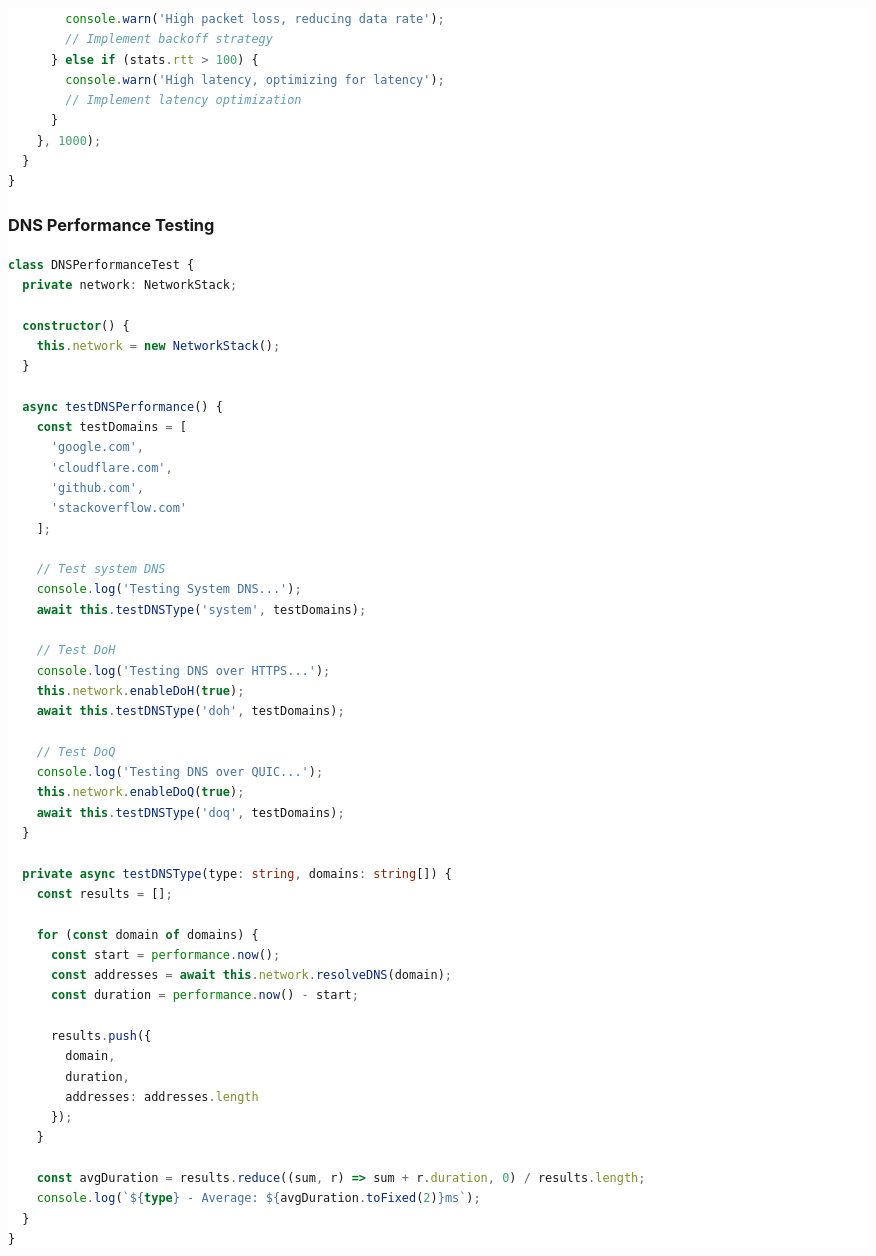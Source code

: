 ```typescript
        console.warn('High packet loss, reducing data rate');
        // Implement backoff strategy
      } else if (stats.rtt > 100) {
        console.warn('High latency, optimizing for latency');
        // Implement latency optimization
      }
    }, 1000);
  }
}
```

### DNS Performance Testing

```typescript
class DNSPerformanceTest {
  private network: NetworkStack;

  constructor() {
    this.network = new NetworkStack();
  }

  async testDNSPerformance() {
    const testDomains = [
      'google.com',
      'cloudflare.com',
      'github.com',
      'stackoverflow.com'
    ];

    // Test system DNS
    console.log('Testing System DNS...');
    await this.testDNSType('system', testDomains);

    // Test DoH
    console.log('Testing DNS over HTTPS...');
    this.network.enableDoH(true);
    await this.testDNSType('doh', testDomains);

    // Test DoQ
    console.log('Testing DNS over QUIC...');
    this.network.enableDoQ(true);
    await this.testDNSType('doq', testDomains);
  }

  private async testDNSType(type: string, domains: string[]) {
    const results = [];

    for (const domain of domains) {
      const start = performance.now();
      const addresses = await this.network.resolveDNS(domain);
      const duration = performance.now() - start;

      results.push({
        domain,
        duration,
        addresses: addresses.length
      });
    }

    const avgDuration = results.reduce((sum, r) => sum + r.duration, 0) / results.length;
    console.log(`${type} - Average: ${avgDuration.toFixed(2)}ms`);
  }
}
```